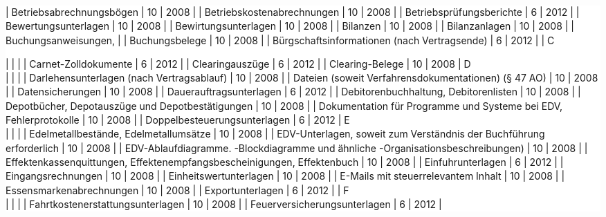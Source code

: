 | Betriebsabrechnungsbögen | 10 | 2008 | 
| Betriebskostenabrechnungen | 10 | 2008 | 
| Betriebsprüfungsberichte | 6 | 2012 | 
| Bewertungsunterlagen | 10 | 2008 | 
| Bewirtungsunterlagen | 10 | 2008 | 
| Bilanzen | 10 | 2008 | 
| Bilanzanlagen | 10 | 2008 | 
| Buchungsanweisungen, | 
| Buchungsbelege | 10 | 2008 | 
| Bürgschaftsinformationen (nach Vertragsende) | 6 | 2012 |
| C <div id="para-c" class ="jtt"/> | | |
| Carnet-Zolldokumente | 6 | 2012 | 
| Clearingauszüge | 6 | 2012 | 
| Clearing-Belege | 10 | 2008
| D <div id="para-d" class ="jtt"/> | | |
| Darlehensunterlagen (nach Vertragsablauf) | 10 | 2008 | 
| Dateien (soweit Verfahrensdokumentationen) (§ 47 AO) | 10 | 2008 | 
| Datensicherungen | 10 | 2008 | 
| Dauerauftragsunterlagen | 6 | 2012 | 
| Debitorenbuchhaltung, Debitorenlisten | 10 | 2008 | 
| Depotbücher, Depotauszüge und Depotbestätigungen | 10 | 2008 | 
| Dokumentation für Programme und Systeme bei EDV, Fehlerprotokolle | 10 | 2008 | 
| Doppelbesteuerungsunterlagen | 6 | 2012
| E <div id="para-e" class ="jtt"/> | | |
| Edelmetallbestände, Edelmetallumsätze | 10 | 2008 | 
| EDV-Unterlagen, soweit zum Verständnis der Buchführung erforderlich | 10 | 2008 | 
| EDV-Ablaufdiagramme. -Blockdiagramme und ähnliche -Organisationsbeschreibungen) | 10 | 2008 | 
| Effektenkassenquittungen, Effektenempfangsbescheinigungen, Effektenbuch | 10 | 2008 | 
| Einfuhrunterlagen | 6 | 2012 | 
| Eingangsrechnungen | 10 | 2008 | 
| Einheitswertunterlagen | 10 | 2008 | 
| E-Mails mit steuerrelevantem Inhalt | 10 | 2008 | 
| Essensmarkenabrechnungen | 10 | 2008 | 
| Exportunterlagen | 6 | 2012 |
| F <div id="para-f" class ="jtt"/> | | | 
| Fahrtkostenerstattungsunterlagen | 10 | 2008 | 
| Feuerversicherungsunterlagen | 6 | 2012 | 